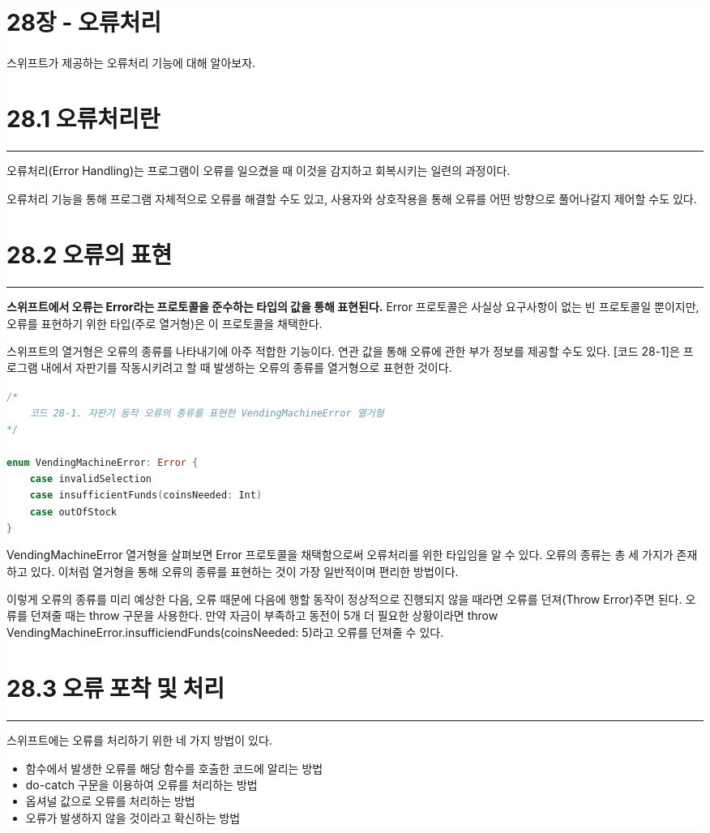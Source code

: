 # 28장 - 오류처리

스위프트가 제공하는 오류처리 기능에 대해 알아보자.

# 28.1 오류처리란

---

 오류처리(Error Handling)는 프로그램이 오류를 일으켰을 때 이것을 감지하고 회복시키는 일련의 과정이다.

 오류처리 기능을 통해 프로그램 자체적으로 오류를 해결할 수도 있고, 사용자와 상호작용을 통해 오류를 어떤 방향으로 풀어나갈지 제어할 수도 있다.

 

# 28.2 오류의 표현

---

 **스위프트에서 오류는 Error라는 프로토콜을 준수하는 타입의 값을 통해 표현된다.** Error 프로토콜은 사실상 요구사항이 없는 빈 프로토콜일 뿐이지만, 오류를 표현하기 위한 타입(주로 열거형)은 이 프로토콜을 채택한다.

 스위프트의 열거형은 오류의 종류를 나타내기에 아주 적합한 기능이다. 연관 값을 통해 오류에 관한 부가 정보를 제공할 수도 있다. [코드 28-1]은 프로그램 내에서 자판기를 작동시키려고 할 때 발생하는 오류의 종류를 열거형으로 표현한 것이다.

```swift
/*
	코드 28-1. 자판기 동작 오류의 종류를 표현한 VendingMachineError 열거형
*/ 

enum VendingMachineError: Error {
    case invalidSelection
    case insufficientFunds(coinsNeeded: Int)
    case outOfStock
}
```

 VendingMachineError 열거형을 살펴보면 Error 프로토콜을 채택함으로써 오류처리를 위한 타입임을 알 수 있다. 오류의 종류는 총 세 가지가 존재하고 있다. 이처럼 열거형을 통해 오류의 종류를 표현하는 것이 가장 일반적이며 편리한 방법이다.

 이렇게 오류의 종류를 미리 예상한 다음, 오류 때문에 다음에 행할 동작이 정상적으로 진행되지 않을 때라면 오류를 던져(Throw Error)주면 된다. 오류를 던져줄 때는 throw 구문을 사용한다. 만약 자금이 부족하고 동전이 5개 더 필요한 상황이라면 throw VendingMachineError.insufficiendFunds(coinsNeeded: 5)라고 오류를 던져줄 수 있다.

 

# 28.3 오류 포착 및 처리

---

 스위프트에는 오류를 처리하기 위한 네 가지 방법이 있다.

- 함수에서 발생한 오류를 해당 함수를 호출한 코드에 알리는 방법
- do-catch 구문을 이용하여 오류를 처리하는 방법
- 옵셔널 값으로 오류를 처리하는 방법
- 오류가 발생하지 않을 것이라고 확신하는 방법
